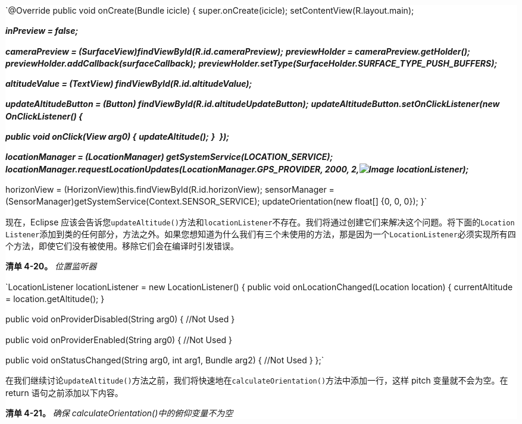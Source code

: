 `@Override
public void onCreate(Bundle icicle) {
super.onCreate(icicle);
setContentView(R.layout.main);

***inPreview = false;***

***cameraPreview = (SurfaceView)findViewById(R.id.cameraPreview);***
***previewHolder = cameraPreview.getHolder();***
***previewHolder.addCallback(surfaceCallback);***
***previewHolder.setType(SurfaceHolder.SURFACE_TYPE_PUSH_BUFFERS);***

***altitudeValue = (TextView) findViewById(R.id.altitudeValue);***

***updateAltitudeButton = (Button) findViewById(R.id.altitudeUpdateButton);***
***updateAltitudeButton.setOnClickListener(new OnClickListener() {***

***public void onClick(View arg0) {***
***updateAltitude();***
***}***` `***});***

***locationManager = (LocationManager) getSystemService(LOCATION_SERVICE);***
***locationManager.requestLocationUpdates(LocationManager.GPS_PROVIDER, 2000, 2,![Image](images/U002.jpg)***
***locationListener);***

horizonView = (HorizonView)this.findViewById(R.id.horizonView);
sensorManager = (SensorManager)getSystemService(Context.SENSOR_SERVICE);
updateOrientation(new float[] {0, 0, 0});
}`

现在，Eclipse 应该会告诉您`updateAltitude()`方法和`locationListener`不存在。我们将通过创建它们来解决这个问题。将下面的`LocationListener`添加到类的任何部分，方法之外。如果您想知道为什么我们有三个未使用的方法，那是因为一个`LocationListener`必须实现所有四个方法，即使它们没有被使用。移除它们会在编译时引发错误。

**清单 4-20。** *位置监听器*

`LocationListener locationListener = new LocationListener() {
public void onLocationChanged(Location location) {
currentAltitude = location.getAltitude();
}

public void onProviderDisabled(String arg0) {
//Not Used
}

public void onProviderEnabled(String arg0) {
//Not Used
}

public void onStatusChanged(String arg0, int arg1, Bundle arg2) {
//Not Used
}
};`

在我们继续讨论`updateAltitude()`方法之前，我们将快速地在`calculateOrientation()`方法中添加一行，这样 pitch 变量就不会为空。在 return 语句之前添加以下内容。

**清单 4-21。** *确保 calculateOrientation()中的俯仰变量不为空*
